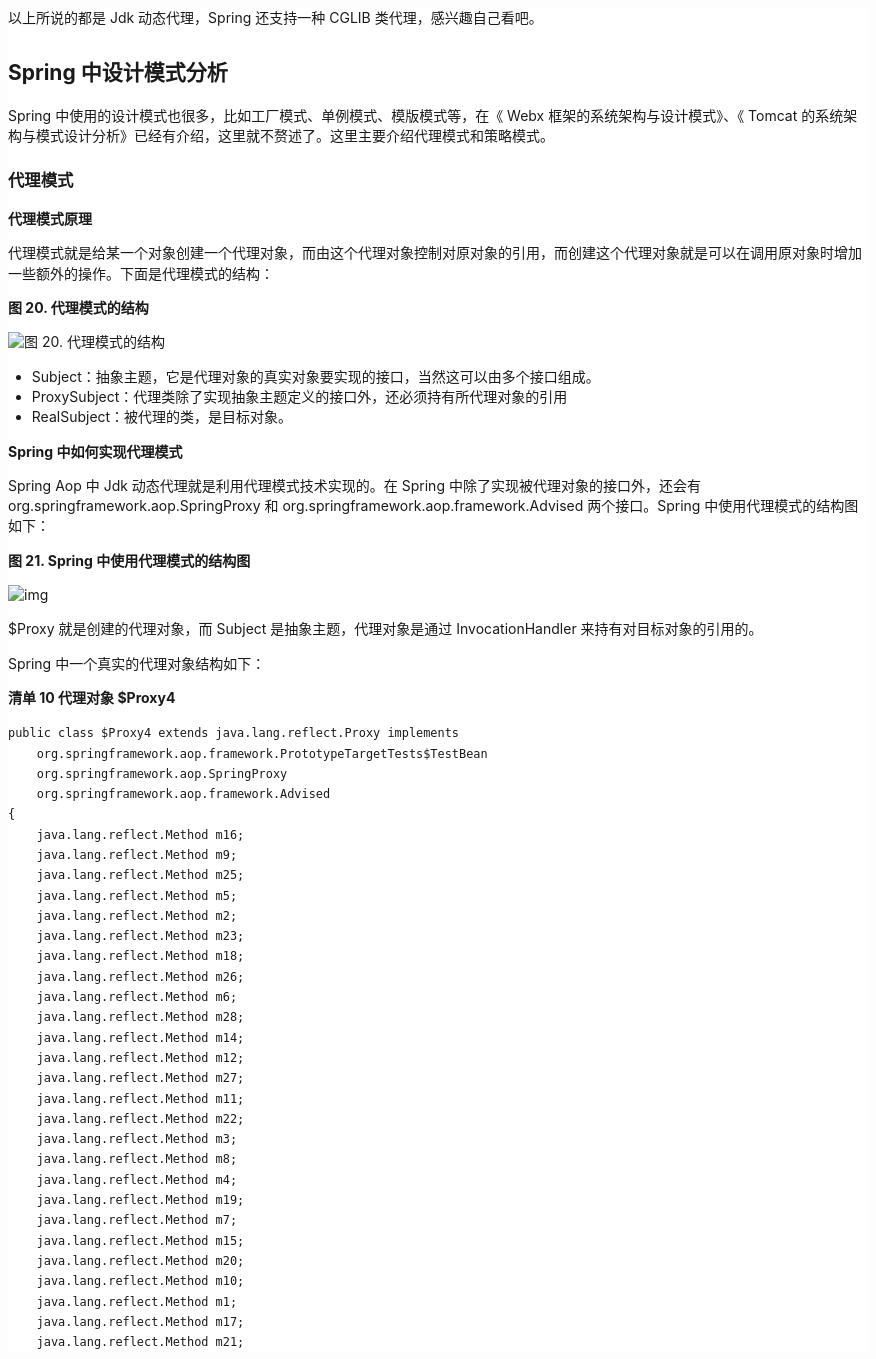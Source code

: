 以上所说的都是 Jdk 动态代理，Spring 还支持一种 CGLIB 类代理，感兴趣自己看吧。

## Spring 中设计模式分析

Spring 中使用的设计模式也很多，比如工厂模式、单例模式、模版模式等，在《 Webx 框架的系统架构与设计模式》、《 Tomcat 的系统架构与模式设计分析》已经有介绍，这里就不赘述了。这里主要介绍代理模式和策略模式。

### 代理模式

**代理模式原理**

代理模式就是给某一个对象创建一个代理对象，而由这个代理对象控制对原对象的引用，而创建这个代理对象就是可以在调用原对象时增加一些额外的操作。下面是代理模式的结构：

**图 20. 代理模式的结构**

![&#x56FE; 20. &#x4EE3;&#x7406;&#x6A21;&#x5F0F;&#x7684;&#x7ED3;&#x6784;](https://gitee.com/baicaihenxiao/imageDB/raw/master/uPic/png/2021/01/19/image020-114840.png)

* Subject：抽象主题，它是代理对象的真实对象要实现的接口，当然这可以由多个接口组成。
* ProxySubject：代理类除了实现抽象主题定义的接口外，还必须持有所代理对象的引用
* RealSubject：被代理的类，是目标对象。

**Spring 中如何实现代理模式**

Spring Aop 中 Jdk 动态代理就是利用代理模式技术实现的。在 Spring 中除了实现被代理对象的接口外，还会有 org.springframework.aop.SpringProxy 和 org.springframework.aop.framework.Advised 两个接口。Spring 中使用代理模式的结构图如下：

**图 21. Spring 中使用代理模式的结构图**

![img](https://gitee.com/baicaihenxiao/imageDB/raw/master/uPic/jpg/2021/01/20/1-20210120221808282-221808.jpg)

$Proxy 就是创建的代理对象，而 Subject 是抽象主题，代理对象是通过 InvocationHandler 来持有对目标对象的引用的。

Spring 中一个真实的代理对象结构如下：

**清单 10 代理对象 $Proxy4**

```text
public class $Proxy4 extends java.lang.reflect.Proxy implements
    org.springframework.aop.framework.PrototypeTargetTests$TestBean
    org.springframework.aop.SpringProxy
    org.springframework.aop.framework.Advised
{
    java.lang.reflect.Method m16;
    java.lang.reflect.Method m9;
    java.lang.reflect.Method m25;
    java.lang.reflect.Method m5;
    java.lang.reflect.Method m2;
    java.lang.reflect.Method m23;
    java.lang.reflect.Method m18;
    java.lang.reflect.Method m26;
    java.lang.reflect.Method m6;
    java.lang.reflect.Method m28;
    java.lang.reflect.Method m14;
    java.lang.reflect.Method m12;
    java.lang.reflect.Method m27;
    java.lang.reflect.Method m11;
    java.lang.reflect.Method m22;
    java.lang.reflect.Method m3;
    java.lang.reflect.Method m8;
    java.lang.reflect.Method m4;
    java.lang.reflect.Method m19;
    java.lang.reflect.Method m7;
    java.lang.reflect.Method m15;
    java.lang.reflect.Method m20;
    java.lang.reflect.Method m10;
    java.lang.reflect.Method m1;
    java.lang.reflect.Method m17;
    java.lang.reflect.Method m21;
```